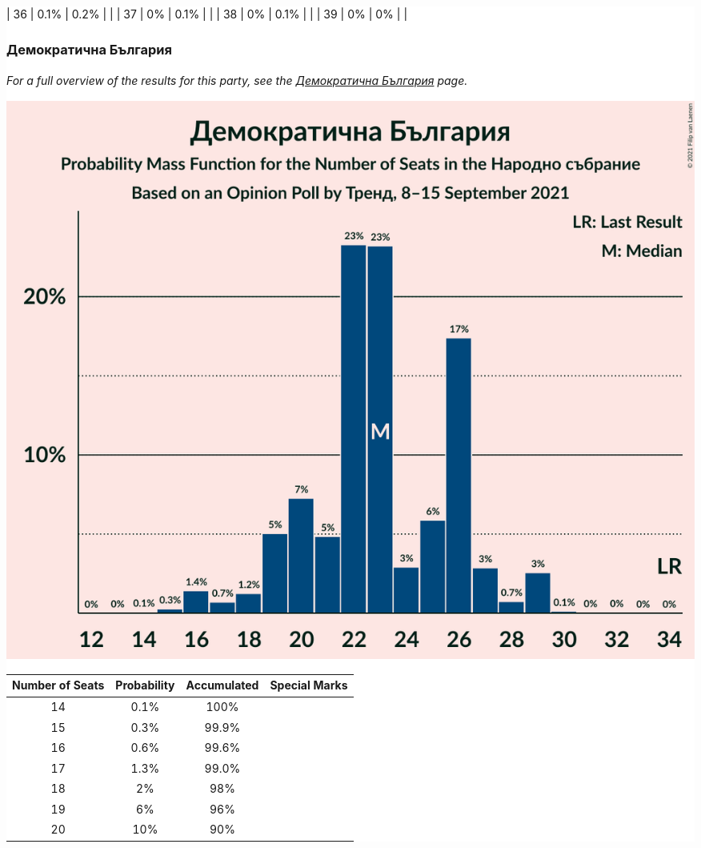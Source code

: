 | 36 | 0.1% | 0.2% |  |
| 37 | 0% | 0.1% |  |
| 38 | 0% | 0.1% |  |
| 39 | 0% | 0% |  |

### Демократична България

*For a full overview of the results for this party, see the [Демократична България](party-демократичнабългария.html) page.*

![Graph with seats probability mass function not yet produced](2021-09-15-Тренд-seats-pmf-демократичнабългария.png "Seats Probability Mass Function")

| Number of Seats | Probability | Accumulated | Special Marks |
|:---------------:|:-----------:|:-----------:|:-------------:|
| 14 | 0.1% | 100% |  |
| 15 | 0.3% | 99.9% |  |
| 16 | 0.6% | 99.6% |  |
| 17 | 1.3% | 99.0% |  |
| 18 | 2% | 98% |  |
| 19 | 6% | 96% |  |
| 20 | 10% | 90% |  |